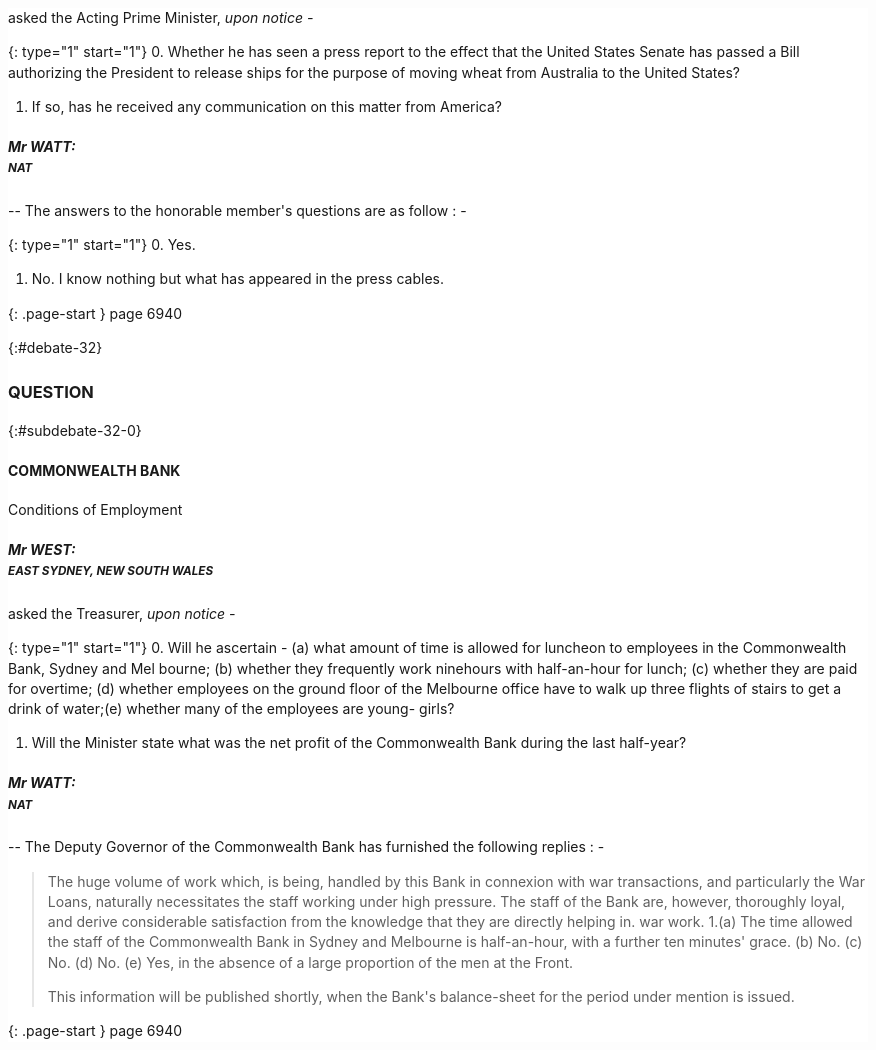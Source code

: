 asked the Acting Prime Minister,  *upon notice -* 

{: type="1" start="1"}
0. Whether he has seen a press report to the effect that the United States Senate has passed a Bill authorizing the  President  to release ships for the purpose of moving wheat from Australia to the United States? 
1. If so, has he received any communication on this matter from America? 

##### Mr WATT:<br><small class="text-muted">NAT</small>

-- The answers to the honorable member's questions are as follow : - 

{: type="1" start="1"}
0. Yes. 
1. No. I know nothing but what has appeared in the press cables. 

{: .page-start }
page 6940

{:#debate-32}
### QUESTION

{:#subdebate-32-0}
#### COMMONWEALTH BANK

Conditions of Employment

##### Mr WEST:<br><small class="text-muted">EAST SYDNEY, NEW SOUTH WALES</small>

asked the Treasurer,  *upon notice -* 

{: type="1" start="1"}
0. Will he ascertain - (a) what amount of time is allowed for luncheon to employees in the Commonwealth Bank, Sydney and Mel bourne; (b) whether they frequently work ninehours with half-an-hour for lunch; (c) whether they are paid for overtime; (d) whether employees on the ground floor of the Melbourne office have to walk up three flights of stairs to get a drink of water;(e) whether many of the employees are young- girls? 
1. Will the Minister state what was the net profit of the Commonwealth Bank during the last half-year? 

##### Mr WATT:<br><small class="text-muted">NAT</small>

-- The Deputy Governor of the Commonwealth Bank has furnished the following replies :  - 

  >The huge volume of work which, is being, handled by this Bank in connexion with war transactions, and particularly the War Loans, naturally necessitates the staff working under high pressure. The staff of the Bank are, however, thoroughly loyal, and derive considerable satisfaction from the knowledge that they are directly helping in. war work. 1.(a) The time allowed the staff of the Commonwealth Bank in Sydney and Melbourne is half-an-hour, with a further ten minutes' grace. (b) No. (c) No. (d) No. (e) Yes, in the absence of a large proportion of the men at the Front. 
  >
  >This information will be published shortly, when the Bank's balance-sheet for the period under mention is issued. 

{: .page-start }
page 6940
